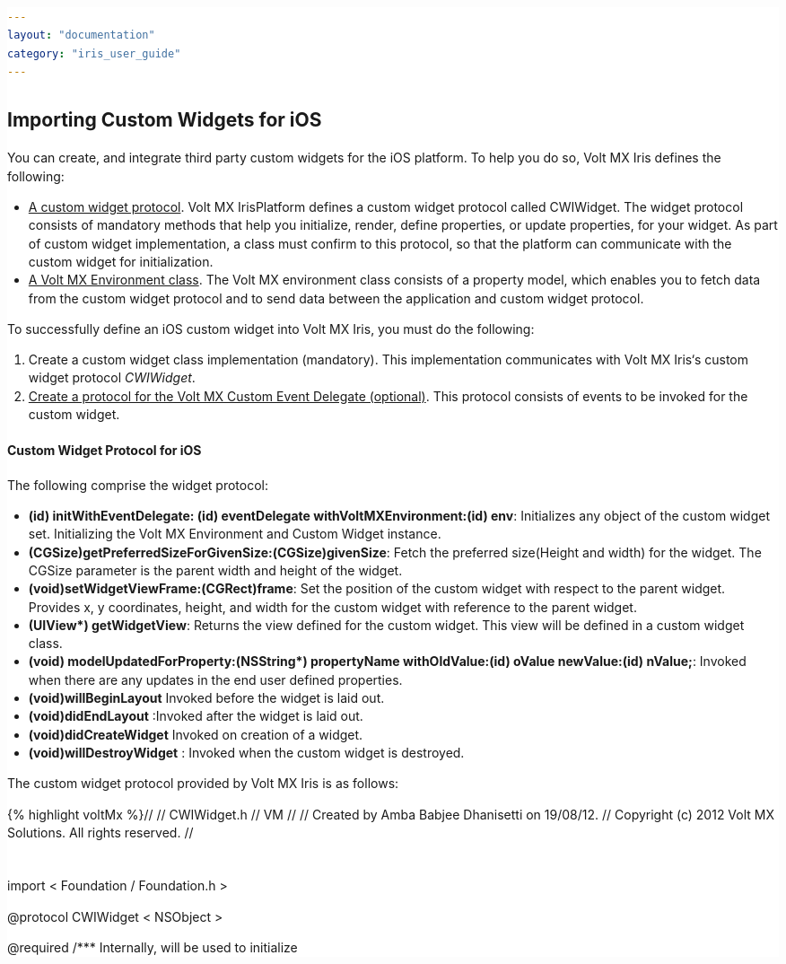 ```yaml
---
layout: "documentation"
category: "iris_user_guide"
---
```

                         


Importing Custom Widgets for iOS
--------------------------------

You can create, and integrate third party custom widgets for the iOS platform. To help you do so, Volt MX Iris defines the following:

*   [A custom widget protocol](#custom-widget-protocol-for-ios). Volt MX IrisPlatform defines a custom widget protocol called CWIWidget. The widget protocol consists of mandatory methods that help you initialize, render, define properties, or update properties, for your widget. As part of custom widget implementation, a class must confirm to this protocol, so that the platform can communicate with the custom widget for initialization.
*   [A Volt MX Environment class](#volt-mx-environment-protocol). The Volt MX environment class consists of a property model, which enables you to fetch data from the custom widget protocol and to send data between the application and custom widget protocol.

To successfully define an iOS custom widget into Volt MX Iris, you must do the following:

1.  Create a custom widget class implementation (mandatory). This implementation communicates with Volt MX Iris‘s custom widget protocol _CWIWidget_.
2.  [Create a protocol for the Volt MX Custom Event Delegate (optional)](#event-delegate-protocol). This protocol consists of events to be invoked for the custom widget.

#### Custom Widget Protocol for iOS

The following comprise the widget protocol:

*   **(id) initWithEventDelegate: (id) eventDelegate withVoltMXEnvironment:(id) env**: Initializes any object of the custom widget set. Initializing the Volt MX Environment and Custom Widget instance.
*   **(CGSize)getPreferredSizeForGivenSize:(CGSize)givenSize**: Fetch the preferred size(Height and width) for the widget. The CGSize parameter is the parent width and height of the widget.
*   **(void)setWidgetViewFrame:(CGRect)frame**: Set the position of the custom widget with respect to the parent widget. Provides x, y coordinates, height, and width for the custom widget with reference to the parent widget.
*   **(UIView\*) getWidgetView**: Returns the view defined for the custom widget. This view will be defined in a custom widget class.
*   **(void) modelUpdatedForProperty:(NSString\*) propertyName withOldValue:(id) oValue newValue:(id) nValue;**: Invoked when there are any updates in the end user defined properties.
*   **(void)willBeginLayout** Invoked before the widget is laid out.
*   **(void)didEndLayout** :Invoked after the widget is laid out.
*   **(void)didCreateWidget** Invoked on creation of a widget.
*   **(void)willDestroyWidget** : Invoked when the custom widget is destroyed.

The custom widget protocol provided by Volt MX Iris is as follows:

{% highlight voltMx %}//
//  CWIWidget.h
//  VM
//
//  Created by Amba Babjee Dhanisetti on 19/08/12.
//  Copyright (c) 2012 Volt MX Solutions. All rights reserved.
//

#
import < Foundation / Foundation.h >

@protocol CWIWidget < NSObject >

@required
/***
 Internally, will be used to initialize